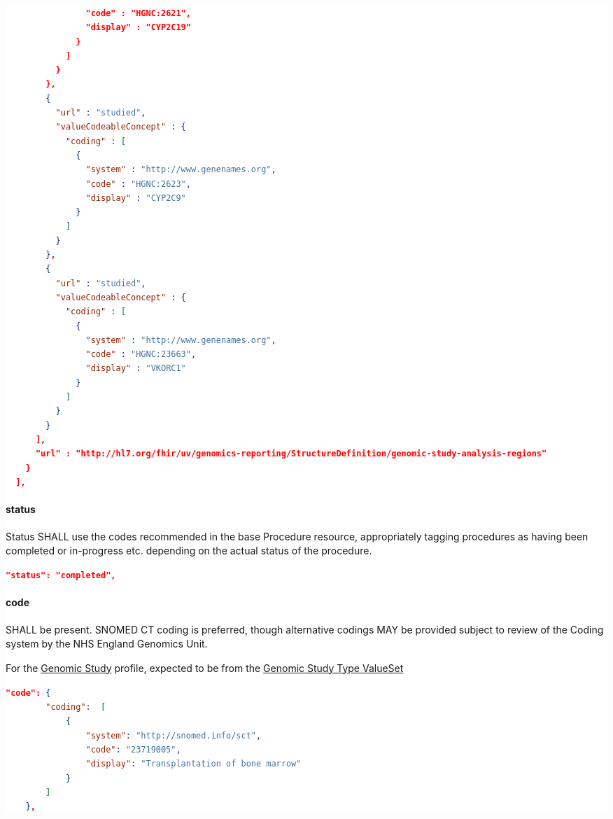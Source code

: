 ```json
                "code" : "HGNC:2621",
                "display" : "CYP2C19"
              }
            ]
          }
        },
        {
          "url" : "studied",
          "valueCodeableConcept" : {
            "coding" : [
              {
                "system" : "http://www.genenames.org",
                "code" : "HGNC:2623",
                "display" : "CYP2C9"
              }
            ]
          }
        },
        {
          "url" : "studied",
          "valueCodeableConcept" : {
            "coding" : [
              {
                "system" : "http://www.genenames.org",
                "code" : "HGNC:23663",
                "display" : "VKORC1"
              }
            ]
          }
        }
      ],
      "url" : "http://hl7.org/fhir/uv/genomics-reporting/StructureDefinition/genomic-study-analysis-regions"
    }
  ],
```

<a name="status"></a>
#### status
Status SHALL use the codes recommended in the base Procedure resource, appropriately tagging procedures as having been completed or in-progress etc. depending on the actual status of the procedure.
```json
"status": "completed",
```

<a name="code"></a>
#### code
SHALL be present. SNOMED CT coding is preferred, though alternative codings MAY be provided subject to review of the Coding system by the NHS England Genomics Unit.

For the [Genomic Study](https://build.fhir.org/ig/HL7/genomics-reporting/StructureDefinition-genomic-study.html) profile, expected to be from the [Genomic Study Type ValueSet](https://build.fhir.org/ig/HL7/genomics-reporting/ValueSet-genomic-study-type-vs.html)
```json
"code": {
        "coding":  [
            {
                "system": "http://snomed.info/sct",
                "code": "23719005",
                "display": "Transplantation of bone marrow"
            }
        ]
    },
```
